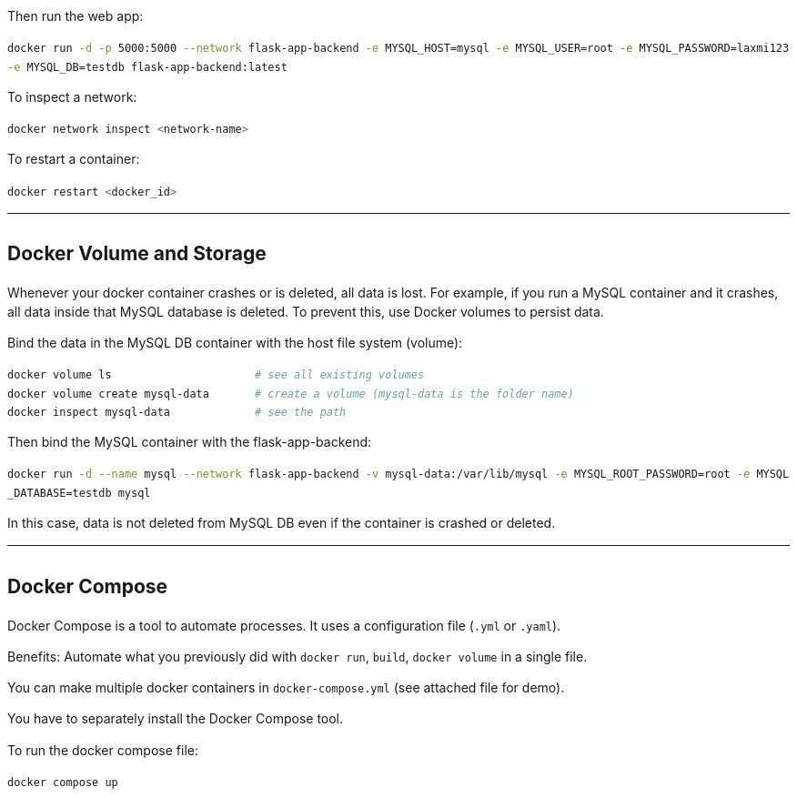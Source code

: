 Then run the web app:

```sh
docker run -d -p 5000:5000 --network flask-app-backend -e MYSQL_HOST=mysql -e MYSQL_USER=root -e MYSQL_PASSWORD=laxmi123 -e MYSQL_DB=testdb flask-app-backend:latest
```

To inspect a network:

```sh
docker network inspect <network-name>
```

To restart a container:

```sh
docker restart <docker_id>
```

---

## Docker Volume and Storage

Whenever your docker container crashes or is deleted, all data is lost. For example, if you run a MySQL container and it crashes, all data inside that MySQL database is deleted. To prevent this, use Docker volumes to persist data.

Bind the data in the MySQL DB container with the host file system (volume):

```sh
docker volume ls                      # see all existing volumes
docker volume create mysql-data       # create a volume (mysql-data is the folder name)
docker inspect mysql-data             # see the path
```

Then bind the MySQL container with the flask-app-backend:

```sh
docker run -d --name mysql --network flask-app-backend -v mysql-data:/var/lib/mysql -e MYSQL_ROOT_PASSWORD=root -e MYSQL_DATABASE=testdb mysql
```

In this case, data is not deleted from MySQL DB even if the container is crashed or deleted.

---

## Docker Compose

Docker Compose is a tool to automate processes. It uses a configuration file (`.yml` or `.yaml`).

Benefits: Automate what you previously did with `docker run`, `build`, `docker volume` in a single file.

You can make multiple docker containers in `docker-compose.yml` (see attached file for demo).

You have to separately install the Docker Compose tool.

To run the docker compose file:

```sh
docker compose up
```
